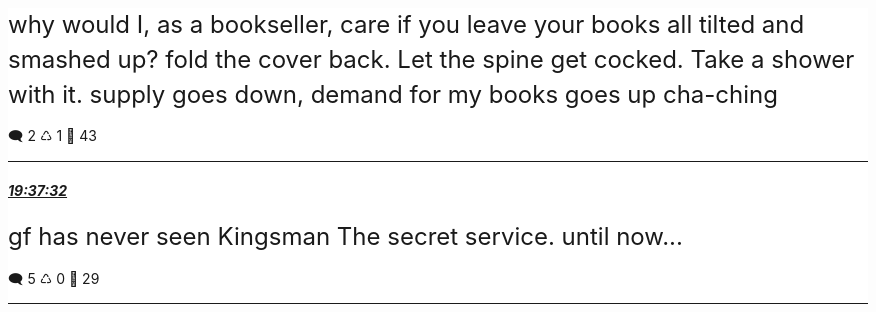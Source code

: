 <font size="5">why would I, as a bookseller, care if you leave your books all tilted and smashed up? fold the cover back. Let the spine get cocked. Take a shower with it. supply goes down, demand for my books goes up cha-ching</font>



🗨️ 2 ♺ 1 🤍  43   

---
    
#### <a href = "https://twitter.com/deepfates/status/1429618777352597518">*19:37:32*</a>

<font size="5">gf has never seen Kingsman The secret service. until now...</font>



🗨️ 5 ♺ 0 🤍  29   

---
    
            
